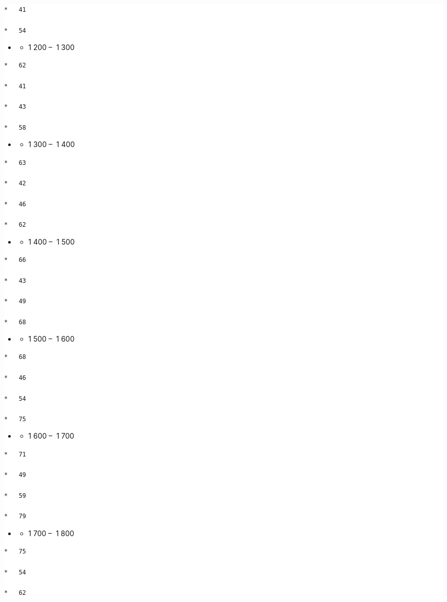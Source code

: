     *   41

    *   54


*    *   1 200 –  1 300

    *   62

    *   41

    *   43

    *   58


*    *   1 300 –  1 400

    *   63

    *   42

    *   46

    *   62


*    *   1 400 –  1 500

    *   66

    *   43

    *   49

    *   68


*    *   1 500 –  1 600

    *   68

    *   46

    *   54

    *   75


*    *   1 600 –  1 700

    *   71

    *   49

    *   59

    *   79


*    *   1 700 –  1 800

    *   75

    *   54

    *   62
